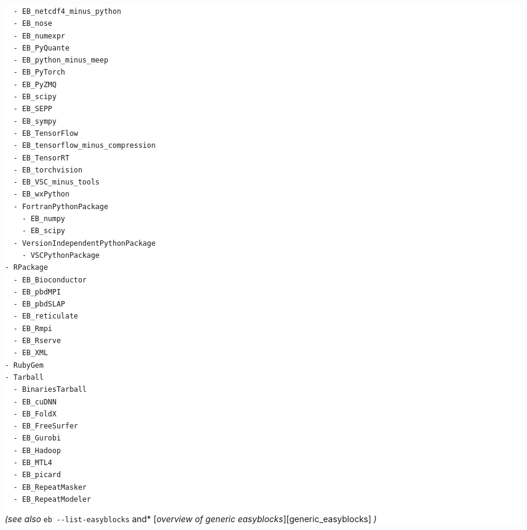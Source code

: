       - EB_netcdf4_minus_python
      - EB_nose
      - EB_numexpr
      - EB_PyQuante
      - EB_python_minus_meep
      - EB_PyTorch
      - EB_PyZMQ
      - EB_scipy
      - EB_SEPP
      - EB_sympy
      - EB_TensorFlow
      - EB_tensorflow_minus_compression
      - EB_TensorRT
      - EB_torchvision
      - EB_VSC_minus_tools
      - EB_wxPython
      - FortranPythonPackage
        - EB_numpy
        - EB_scipy
      - VersionIndependentPythonPackage
        - VSCPythonPackage
    - RPackage
      - EB_Bioconductor
      - EB_pbdMPI
      - EB_pbdSLAP
      - EB_reticulate
      - EB_Rmpi
      - EB_Rserve
      - EB_XML
    - RubyGem
    - Tarball
      - BinariesTarball
      - EB_cuDNN
      - EB_FoldX
      - EB_FreeSurfer
      - EB_Gurobi
      - EB_Hadoop
      - EB_MTL4
      - EB_picard
      - EB_RepeatMasker
      - EB_RepeatModeler

*(see also* ``eb --list-easyblocks`` and* [*overview of generic easyblocks*][generic_easyblocks] *)*

